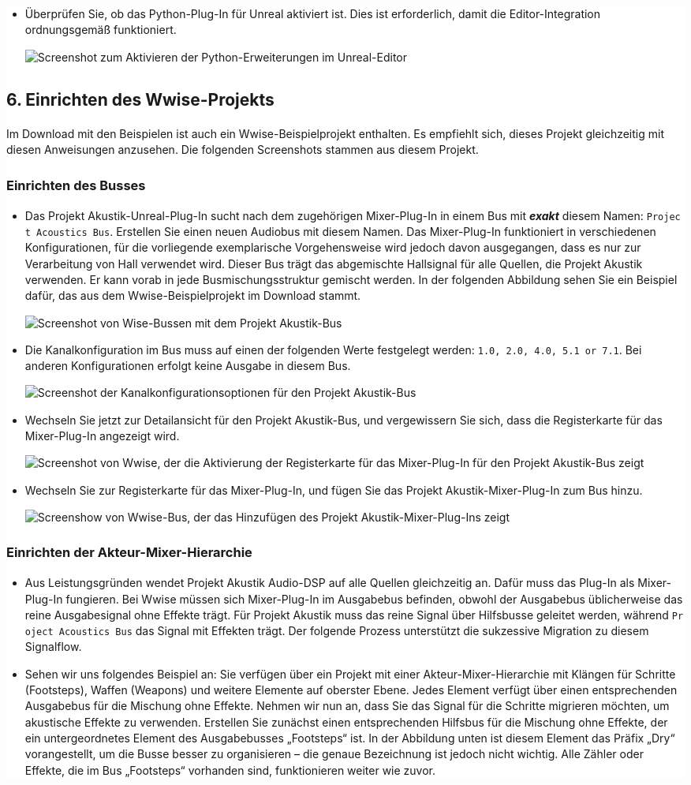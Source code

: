 * Überprüfen Sie, ob das Python-Plug-In für Unreal aktiviert ist. Dies ist erforderlich, damit die Editor-Integration ordnungsgemäß funktioniert.

    ![Screenshot zum Aktivieren der Python-Erweiterungen im Unreal-Editor](media/ensure-python.png)

## <a name="6-wwise-project-setup"></a>6. Einrichten des Wwise-Projekts

Im Download mit den Beispielen ist auch ein Wwise-Beispielprojekt enthalten. Es empfiehlt sich, dieses Projekt gleichzeitig mit diesen Anweisungen anzusehen. Die folgenden Screenshots stammen aus diesem Projekt.

### <a name="bus-setup"></a>Einrichten des Busses
* Das Projekt Akustik-Unreal-Plug-In sucht nach dem zugehörigen Mixer-Plug-In in einem Bus mit ***exakt*** diesem Namen: `Project Acoustics Bus`. Erstellen Sie einen neuen Audiobus mit diesem Namen. Das Mixer-Plug-In funktioniert in verschiedenen Konfigurationen, für die vorliegende exemplarische Vorgehensweise wird jedoch davon ausgegangen, dass es nur zur Verarbeitung von Hall verwendet wird. Dieser Bus trägt das abgemischte Hallsignal für alle Quellen, die Projekt Akustik verwenden. Er kann vorab in jede Busmischungsstruktur gemischt werden. In der folgenden Abbildung sehen Sie ein Beispiel dafür, das aus dem Wwise-Beispielprojekt im Download stammt.

    ![Screenshot von Wise-Bussen mit dem Projekt Akustik-Bus](media/acoustics-bus.png)

* Die Kanalkonfiguration im Bus muss auf einen der folgenden Werte festgelegt werden: `1.0, 2.0, 4.0, 5.1 or 7.1`. Bei anderen Konfigurationen erfolgt keine Ausgabe in diesem Bus.

    ![Screenshot der Kanalkonfigurationsoptionen für den Projekt Akustik-Bus](media/acoustics-bus-channel-config.png)

* Wechseln Sie jetzt zur Detailansicht für den Projekt Akustik-Bus, und vergewissern Sie sich, dass die Registerkarte für das Mixer-Plug-In angezeigt wird.

    ![Screenshot von Wwise, der die Aktivierung der Registerkarte für das Mixer-Plug-In für den Projekt Akustik-Bus zeigt](media/mixer-tab-enable.png)

* Wechseln Sie zur Registerkarte für das Mixer-Plug-In, und fügen Sie das Projekt Akustik-Mixer-Plug-In zum Bus hinzu.

    ![Screenshow von Wwise-Bus, der das Hinzufügen des Projekt Akustik-Mixer-Plug-Ins zeigt](media/add-mixer-plugin.png)

### <a name="actor-mixer-hierarchy-setup"></a>Einrichten der Akteur-Mixer-Hierarchie
* Aus Leistungsgründen wendet Projekt Akustik Audio-DSP auf alle Quellen gleichzeitig an. Dafür muss das Plug-In als Mixer-Plug-In fungieren. Bei Wwise müssen sich Mixer-Plug-In im Ausgabebus befinden, obwohl der Ausgabebus üblicherweise das reine Ausgabesignal ohne Effekte trägt. Für Projekt Akustik muss das reine Signal über Hilfsbusse geleitet werden, während `Project Acoustics Bus` das Signal mit Effekten trägt. Der folgende Prozess unterstützt die sukzessive Migration zu diesem Signalflow.

* Sehen wir uns folgendes Beispiel an: Sie verfügen über ein Projekt mit einer Akteur-Mixer-Hierarchie mit Klängen für Schritte (Footsteps), Waffen (Weapons) und weitere Elemente auf oberster Ebene. Jedes Element verfügt über einen entsprechenden Ausgabebus für die Mischung ohne Effekte. Nehmen wir nun an, dass Sie das Signal für die Schritte migrieren möchten, um akustische Effekte zu verwenden. Erstellen Sie zunächst einen entsprechenden Hilfsbus für die Mischung ohne Effekte, der ein untergeordnetes Element des Ausgabebusses „Footsteps“ ist. In der Abbildung unten ist diesem Element das Präfix „Dry“ vorangestellt, um die Busse besser zu organisieren – die genaue Bezeichnung ist jedoch nicht wichtig. Alle Zähler oder Effekte, die im Bus „Footsteps“ vorhanden sind, funktionieren weiter wie zuvor.

